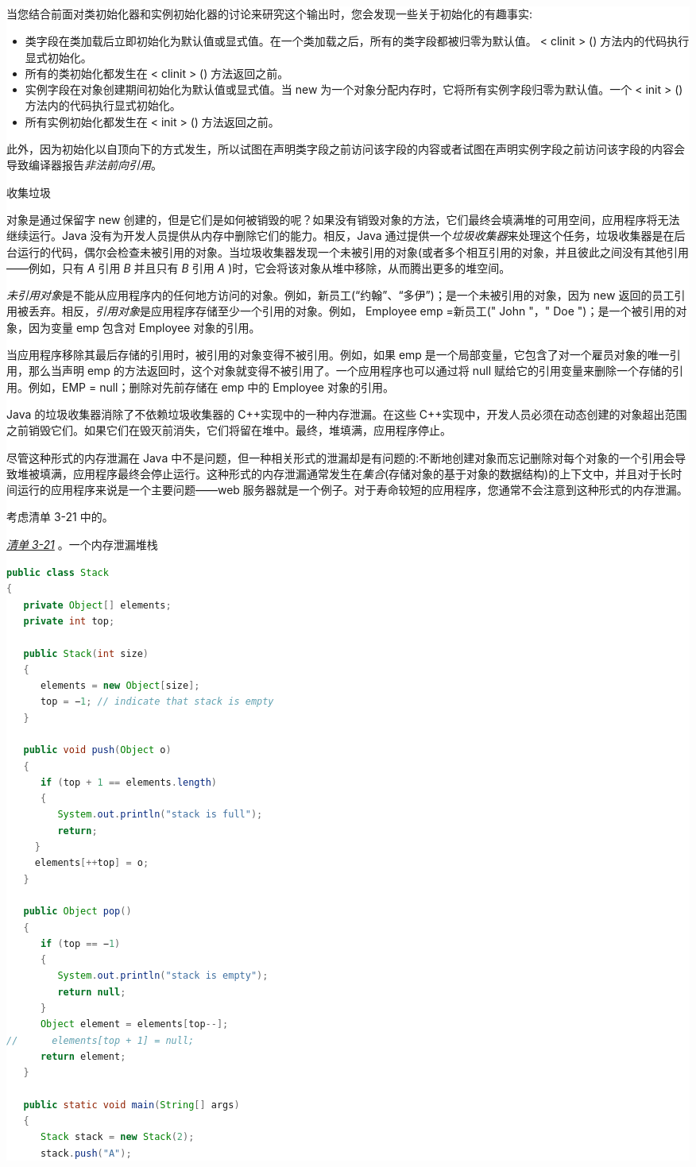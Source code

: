 当您结合前面对类初始化器和实例初始化器的讨论来研究这个输出时，您会发现一些关于初始化的有趣事实:

*   类字段在类加载后立即初始化为默认值或显式值。在一个类加载之后，所有的类字段都被归零为默认值。 < clinit > () 方法内的代码执行显式初始化。
*   所有的类初始化都发生在 < clinit > () 方法返回之前。
*   实例字段在对象创建期间初始化为默认值或显式值。当 new 为一个对象分配内存时，它将所有实例字段归零为默认值。一个 < init > () 方法内的代码执行显式初始化。
*   所有实例初始化都发生在 < init > () 方法返回之前。

此外，因为初始化以自顶向下的方式发生，所以试图在声明类字段之前访问该字段的内容或者试图在声明实例字段之前访问该字段的内容会导致编译器报告*非法前向引用*。

收集垃圾

对象是通过保留字 new 创建的，但是它们是如何被销毁的呢？如果没有销毁对象的方法，它们最终会填满堆的可用空间，应用程序将无法继续运行。Java 没有为开发人员提供从内存中删除它们的能力。相反，Java 通过提供一个*垃圾收集器*来处理这个任务，垃圾收集器是在后台运行的代码，偶尔会检查未被引用的对象。当垃圾收集器发现一个未被引用的对象(或者多个相互引用的对象，并且彼此之间没有其他引用——例如，只有 *A* 引用 *B* 并且只有 *B* 引用 *A* )时，它会将该对象从堆中移除，从而腾出更多的堆空间。

*未引用对象*是不能从应用程序内的任何地方访问的对象。例如，新员工(“约翰”、“多伊”)；是一个未被引用的对象，因为 new 返回的员工引用被丢弃。相反，*引用对象*是应用程序存储至少一个引用的对象。例如， Employee emp =新员工(" John "，" Doe ")；是一个被引用的对象，因为变量 emp 包含对 Employee 对象的引用。

当应用程序移除其最后存储的引用时，被引用的对象变得不被引用。例如，如果 emp 是一个局部变量，它包含了对一个雇员对象的唯一引用，那么当声明 emp 的方法返回时，这个对象就变得不被引用了。一个应用程序也可以通过将 null 赋给它的引用变量来删除一个存储的引用。例如，EMP = null；删除对先前存储在 emp 中的 Employee 对象的引用。

Java 的垃圾收集器消除了不依赖垃圾收集器的 C++实现中的一种内存泄漏。在这些 C++实现中，开发人员必须在动态创建的对象超出范围之前销毁它们。如果它们在毁灭前消失，它们将留在堆中。最终，堆填满，应用程序停止。

尽管这种形式的内存泄漏在 Java 中不是问题，但一种相关形式的泄漏却是有问题的:不断地创建对象而忘记删除对每个对象的一个引用会导致堆被填满，应用程序最终会停止运行。这种形式的内存泄漏通常发生在*集合*(存储对象的基于对象的数据结构)的上下文中，并且对于长时间运行的应用程序来说是一个主要问题——web 服务器就是一个例子。对于寿命较短的应用程序，您通常不会注意到这种形式的内存泄漏。

考虑清单 3-21 中的。

*[清单 3-21](#_list21)* 。一个内存泄漏堆栈

```java
public class Stack
{
   private Object[] elements;
   private int top;

   public Stack(int size)
   {
      elements = new Object[size];
      top = −1; // indicate that stack is empty
   }

   public void push(Object o)
   {
      if (top + 1 == elements.length)
      {
         System.out.println("stack is full");
         return;
     }
     elements[++top] = o;
   }

   public Object pop()
   {
      if (top == −1)
      {
         System.out.println("stack is empty");
         return null;
      }
      Object element = elements[top--];
//      elements[top + 1] = null;
      return element;
   }

   public static void main(String[] args)
   {
      Stack stack = new Stack(2);
      stack.push("A");
```